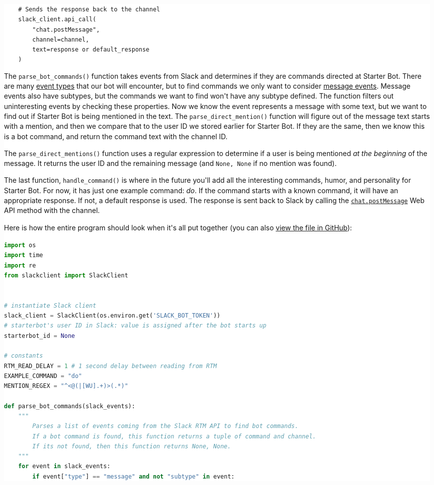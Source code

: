         # Sends the response back to the channel
        slack_client.api_call(
            "chat.postMessage",
            channel=channel,
            text=response or default_response
        )


The `parse_bot_commands()` function takes events from Slack and determines
if they are commands directed at Starter Bot. There are many
[event types](https://api.slack.com/events) that our bot will encounter, but to
find commands we only want to consider
[message events](https://api.slack.com/events/message). Message events also have
subtypes, but the commands we want to find won't have any subtype defined. The
function filters out uninteresting events by checking these properties. Now we
know the event represents a message with some text, but we want to find out
if Starter Bot is being mentioned in the text. The `parse_direct_mention()`
function will figure out of the message text starts with a mention, and then
we compare that to the user ID we stored earlier for Starter Bot. If they are
the same, then we know this is a bot command, and return the command text with
the channel ID.

The `parse_direct_mentions()` function uses a regular expression to determine
if a user is being mentioned *at the beginning* of the message. It returns
the user ID and the remaining message (and `None, None` if no mention was
found).

The last function, `handle_command()` is where in the future you'll add all the
interesting commands, humor, and personality for Starter Bot. For now, it has
just one example command: *do*. If the command starts with a known command, it
will have an appropriate response. If not, a default response is used. The
response is sent back to Slack by calling the
[`chat.postMessage`](https://api.slack.com/methods/chat.postMessage) Web API
method with the channel.

Here is how the entire program should look when it's all put together
(you can also
[view the file in GitHub](https://github.com/mattmakai/slack-starterbot/blob/master/starterbot.py)):

```python
import os
import time
import re
from slackclient import SlackClient


# instantiate Slack client
slack_client = SlackClient(os.environ.get('SLACK_BOT_TOKEN'))
# starterbot's user ID in Slack: value is assigned after the bot starts up
starterbot_id = None

# constants
RTM_READ_DELAY = 1 # 1 second delay between reading from RTM
EXAMPLE_COMMAND = "do"
MENTION_REGEX = "^<@(|[WU].+)>(.*)"

def parse_bot_commands(slack_events):
    """
        Parses a list of events coming from the Slack RTM API to find bot commands.
        If a bot command is found, this function returns a tuple of command and channel.
        If its not found, then this function returns None, None.
    """
    for event in slack_events:
        if event["type"] == "message" and not "subtype" in event:
```